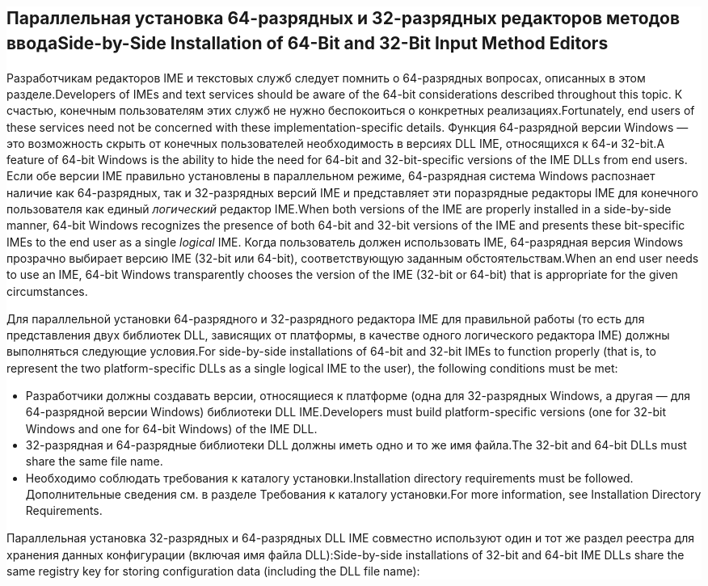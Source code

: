 ## <a name="side-by-side-installation-of-64-bit-and-32-bit-input-method-editors"></a><span data-ttu-id="7eb03-131">Параллельная установка 64-разрядных и 32-разрядных редакторов методов ввода</span><span class="sxs-lookup"><span data-stu-id="7eb03-131">Side-by-Side Installation of 64-Bit and 32-Bit Input Method Editors</span></span>

<span data-ttu-id="7eb03-132">Разработчикам редакторов IME и текстовых служб следует помнить о 64-разрядных вопросах, описанных в этом разделе.</span><span class="sxs-lookup"><span data-stu-id="7eb03-132">Developers of IMEs and text services should be aware of the 64-bit considerations described throughout this topic.</span></span> <span data-ttu-id="7eb03-133">К счастью, конечным пользователям этих служб не нужно беспокоиться о конкретных реализациях.</span><span class="sxs-lookup"><span data-stu-id="7eb03-133">Fortunately, end users of these services need not be concerned with these implementation-specific details.</span></span> <span data-ttu-id="7eb03-134">Функция 64-разрядной версии Windows — это возможность скрыть от конечных пользователей необходимость в версиях DLL IME, относящихся к 64-и 32-bit.</span><span class="sxs-lookup"><span data-stu-id="7eb03-134">A feature of 64-bit Windows is the ability to hide the need for 64-bit and 32-bit-specific versions of the IME DLLs from end users.</span></span> <span data-ttu-id="7eb03-135">Если обе версии IME правильно установлены в параллельном режиме, 64-разрядная система Windows распознает наличие как 64-разрядных, так и 32-разрядных версий IME и представляет эти поразрядные редакторы IME для конечного пользователя как единый *логический* редактор IME.</span><span class="sxs-lookup"><span data-stu-id="7eb03-135">When both versions of the IME are properly installed in a side-by-side manner, 64-bit Windows recognizes the presence of both 64-bit and 32-bit versions of the IME and presents these bit-specific IMEs to the end user as a single *logical* IME.</span></span> <span data-ttu-id="7eb03-136">Когда пользователь должен использовать IME, 64-разрядная версия Windows прозрачно выбирает версию IME (32-bit или 64-bit), соответствующую заданным обстоятельствам.</span><span class="sxs-lookup"><span data-stu-id="7eb03-136">When an end user needs to use an IME, 64-bit Windows transparently chooses the version of the IME (32-bit or 64-bit) that is appropriate for the given circumstances.</span></span>

<span data-ttu-id="7eb03-137">Для параллельной установки 64-разрядного и 32-разрядного редактора IME для правильной работы (то есть для представления двух библиотек DLL, зависящих от платформы, в качестве одного логического редактора IME) должны выполняться следующие условия.</span><span class="sxs-lookup"><span data-stu-id="7eb03-137">For side-by-side installations of 64-bit and 32-bit IMEs to function properly (that is, to represent the two platform-specific DLLs as a single logical IME to the user), the following conditions must be met:</span></span>

-   <span data-ttu-id="7eb03-138">Разработчики должны создавать версии, относящиеся к платформе (одна для 32-разрядных Windows, а другая — для 64-разрядной версии Windows) библиотеки DLL IME.</span><span class="sxs-lookup"><span data-stu-id="7eb03-138">Developers must build platform-specific versions (one for 32-bit Windows and one for 64-bit Windows) of the IME DLL.</span></span>
-   <span data-ttu-id="7eb03-139">32-разрядная и 64-разрядные библиотеки DLL должны иметь одно и то же имя файла.</span><span class="sxs-lookup"><span data-stu-id="7eb03-139">The 32-bit and 64-bit DLLs must share the same file name.</span></span>
-   <span data-ttu-id="7eb03-140">Необходимо соблюдать требования к каталогу установки.</span><span class="sxs-lookup"><span data-stu-id="7eb03-140">Installation directory requirements must be followed.</span></span> <span data-ttu-id="7eb03-141">Дополнительные сведения см. в разделе Требования к каталогу установки.</span><span class="sxs-lookup"><span data-stu-id="7eb03-141">For more information, see Installation Directory Requirements.</span></span>

<span data-ttu-id="7eb03-142">Параллельная установка 32-разрядных и 64-разрядных DLL IME совместно используют один и тот же раздел реестра для хранения данных конфигурации (включая имя файла DLL):</span><span class="sxs-lookup"><span data-stu-id="7eb03-142">Side-by-side installations of 32-bit and 64-bit IME DLLs share the same registry key for storing configuration data (including the DLL file name):</span></span>
